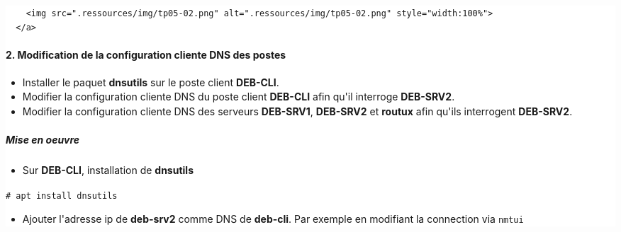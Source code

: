        <img src=".ressources/img/tp05-02.png" alt=".ressources/img/tp05-02.png" style="width:100%">
      </a>
  </div>
</div>

#### 2. Modification de la configuration cliente DNS des postes
- Installer le paquet **dnsutils** sur le poste client **DEB-CLI**.
- Modifier la configuration cliente DNS du poste client **DEB-CLI** afin qu'il interroge **DEB-SRV2**.
- Modifier la configuration cliente DNS des serveurs **DEB-SRV1**, **DEB-SRV2** et **routux** afin qu'ils interrogent **DEB-SRV2**.

##### Mise en oeuvre
- Sur **DEB-CLI**, installation de **dnsutils**
```
# apt install dnsutils
```

- Ajouter l'adresse ip de **deb-srv2** comme DNS de **deb-cli**. Par exemple en modifiant la connection via `nmtui` 
